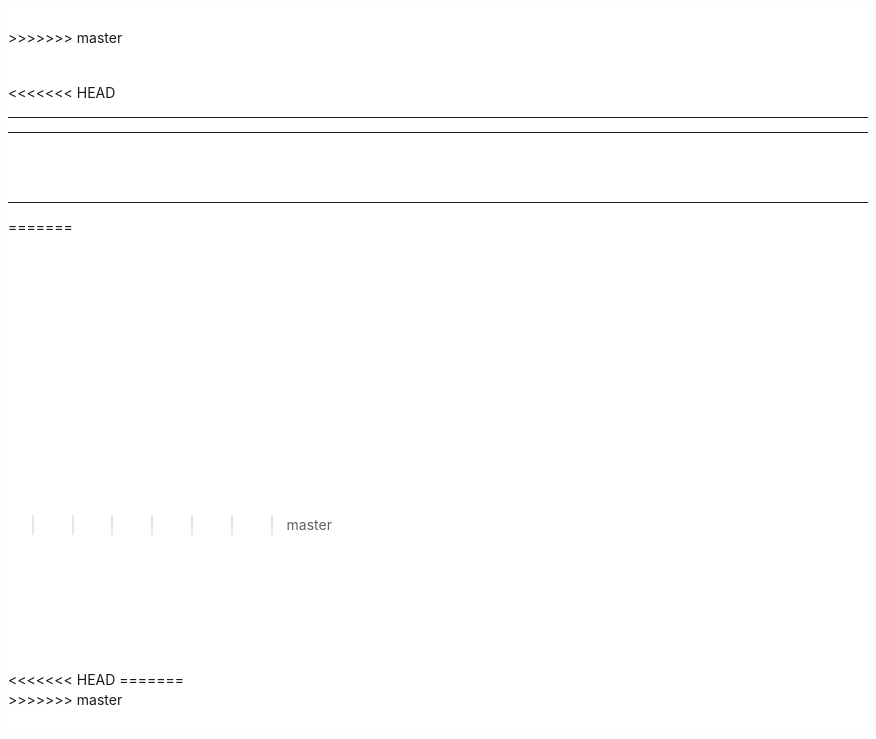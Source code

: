 <br>
>>>>>>> master

<br>
<br>

<<<<<<< HEAD
<hr>

<hr>
<br>

<br>
<hr>
=======
<br>
<br>
<br>
<br>

<br>
<br>
<br>
<br>

<br>

<br>

<br>
<br>
<br>
<br>

>>>>>>> master
<br>
<br>
<br>
<h1>  </h1>
<br>
<<<<<<< HEAD
<iframe sandbox="allow-scripts" style="resize:both; overflow:scroll;"     style="z-index:-1!important; overflow:scroll;resize:both;"  src="https://kguner-fractions-website.netlify.app/" width="1000px" height="800px" scrolling="yes"   frameborder="yes" loading="lazy"  allowfullscreen="true"  frameborder="0" ></iframe>
=======
<iframe style="resize:both; overflow:scroll;"  sandbox="allow-scripts" style="resize:both; overflow:scroll;"     style="z-index:-1!important; overflow:scroll;resize:both;"  src="https://kguner-fractions-website.netlify.app/" width="1000px" height="800px" scrolling="yes"   frameborder="yes" loading="lazy"  allowfullscreen="true"  frameborder="0" >
</iframe>
<br>
>>>>>>> master

<br>
<br>
